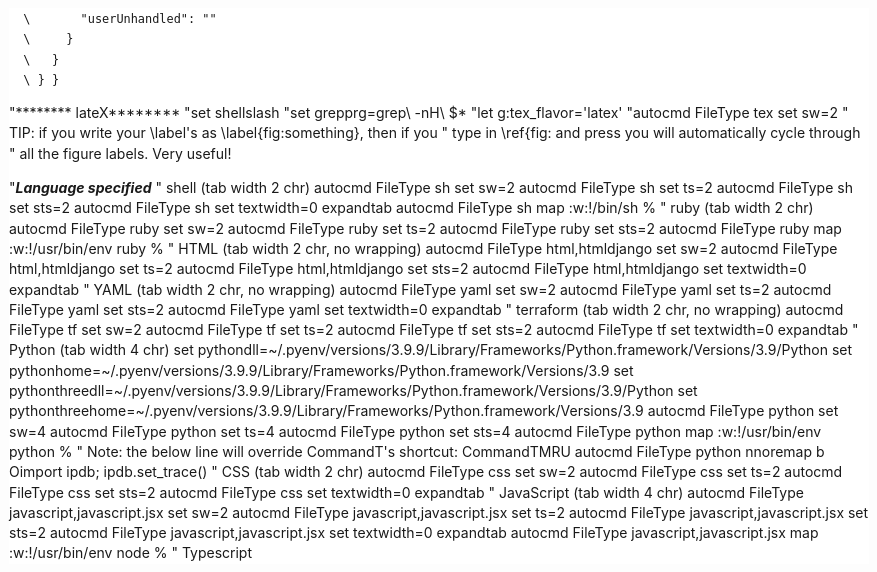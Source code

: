       \       "userUnhandled": ""
      \     }
      \   }
      \ } }

"******** lateX********
"set shellslash
"set grepprg=grep\ -nH\ $*
"let g:tex_flavor='latex'
"autocmd FileType tex set sw=2
" TIP: if you write your \label's as \label{fig:something}, then if you
" type in \ref{fig: and press <C-n> you will automatically cycle through
" all the figure labels. Very useful!


"***Language specified***
" shell (tab width 2 chr)
autocmd FileType sh set sw=2
autocmd FileType sh set ts=2
autocmd FileType sh set sts=2
autocmd FileType sh set textwidth=0 expandtab
autocmd FileType sh map <buffer> <C-S-e> :w<CR>:!/bin/sh % <CR>
" ruby (tab width 2 chr)
autocmd FileType ruby set sw=2
autocmd FileType ruby set ts=2
autocmd FileType ruby set sts=2
autocmd FileType ruby map <buffer> <C-S-e> :w<CR>:!/usr/bin/env ruby % <CR>
" HTML (tab width 2 chr, no wrapping)
autocmd FileType html,htmldjango set sw=2
autocmd FileType html,htmldjango set ts=2
autocmd FileType html,htmldjango set sts=2
autocmd FileType html,htmldjango set textwidth=0 expandtab
" YAML (tab width 2 chr, no wrapping)
autocmd FileType yaml set sw=2
autocmd FileType yaml set ts=2
autocmd FileType yaml set sts=2
autocmd FileType yaml set textwidth=0 expandtab
" terraform (tab width 2 chr, no wrapping)
autocmd FileType tf set sw=2
autocmd FileType tf set ts=2
autocmd FileType tf set sts=2
autocmd FileType tf set textwidth=0 expandtab
" Python (tab width 4 chr)
set pythondll=~/.pyenv/versions/3.9.9/Library/Frameworks/Python.framework/Versions/3.9/Python
set pythonhome=~/.pyenv/versions/3.9.9/Library/Frameworks/Python.framework/Versions/3.9
set pythonthreedll=~/.pyenv/versions/3.9.9/Library/Frameworks/Python.framework/Versions/3.9/Python
set pythonthreehome=~/.pyenv/versions/3.9.9/Library/Frameworks/Python.framework/Versions/3.9
autocmd FileType python set sw=4
autocmd FileType python set ts=4
autocmd FileType python set sts=4
autocmd FileType python map <buffer> <C-S-e> :w<CR>:!/usr/bin/env python % <CR>
" Note: the below line will override CommandT's shortcut: CommandTMRU
autocmd FileType python nnoremap <leader>b Oimport ipdb; ipdb.set_trace()<Esc>
" CSS (tab width 2 chr)
autocmd FileType css set sw=2
autocmd FileType css set ts=2
autocmd FileType css set sts=2
autocmd FileType css set textwidth=0 expandtab
" JavaScript (tab width 4 chr)
autocmd FileType javascript,javascript.jsx set sw=2
autocmd FileType javascript,javascript.jsx set ts=2
autocmd FileType javascript,javascript.jsx set sts=2
autocmd FileType javascript,javascript.jsx set textwidth=0 expandtab
autocmd FileType javascript,javascript.jsx map <buffer> <C-S-e> :w<CR>:!/usr/bin/env node % <CR>
" Typescript